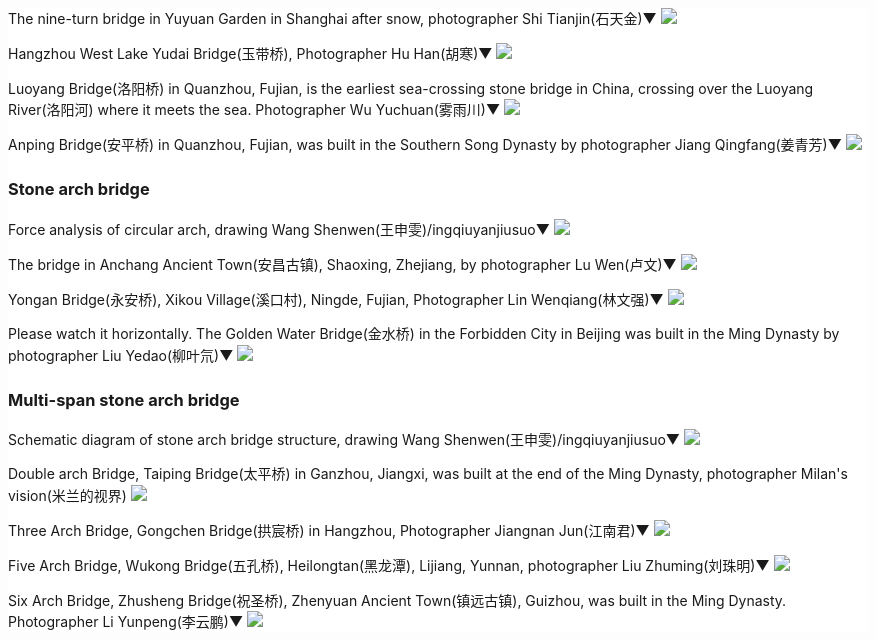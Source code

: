The nine-turn bridge in Yuyuan Garden in Shanghai after snow, photographer Shi Tianjin(石天金)▼
![](/images/2020/bridge/25.jpeg "")

Hangzhou West Lake Yudai Bridge(玉带桥), Photographer Hu Han(胡寒)▼
![](/images/2020/bridge/26.jpeg "")


Luoyang Bridge(洛阳桥) in Quanzhou, Fujian, is the earliest sea-crossing stone bridge in China, crossing over the Luoyang River(洛阳河) where it meets the sea. Photographer Wu Yuchuan(雾雨川)▼
![](/images/2020/bridge/27.jpeg "")


Anping Bridge(安平桥) in Quanzhou, Fujian, was built in the Southern Song Dynasty by photographer Jiang Qingfang(姜青芳)▼
![](/images/2020/bridge/28.jpeg "")

### Stone arch bridge
Force analysis of circular arch, drawing Wang Shenwen(王申雯)/ingqiuyanjiusuo▼
![](/images/2020/bridge/29.jpeg "")

The bridge in Anchang Ancient Town(安昌古镇), Shaoxing, Zhejiang, by photographer Lu Wen(卢文)▼
![](/images/2020/bridge/30.jpeg "")

Yongan Bridge(永安桥), Xikou Village(溪口村), Ningde, Fujian, Photographer Lin Wenqiang(林文强)▼
![](/images/2020/bridge/31.jpeg "")

Please watch it horizontally. The Golden Water Bridge(金水桥) in the Forbidden City in Beijing was built in the Ming Dynasty by photographer Liu Yedao(柳叶氘)▼
![](/images/2020/bridge/32.jpeg "")

### Multi-span stone arch bridge
Schematic diagram of stone arch bridge structure, drawing Wang Shenwen(王申雯)/ingqiuyanjiusuo▼
![](/images/2020/bridge/33.jpeg "")

Double arch Bridge, Taiping Bridge(太平桥) in Ganzhou, Jiangxi, was built at the end of the Ming Dynasty, photographer Milan's vision(米兰的视界)
![](/images/2020/bridge/34.jpeg "")

Three Arch Bridge, Gongchen Bridge(拱宸桥) in Hangzhou, Photographer Jiangnan Jun(江南君)▼
![](/images/2020/bridge/35.jpeg "")

Five Arch Bridge, Wukong Bridge(五孔桥), Heilongtan(黑龙潭), Lijiang, Yunnan, photographer Liu Zhuming(刘珠明)▼
![](/images/2020/bridge/36.jpeg "")

Six Arch Bridge, Zhusheng Bridge(祝圣桥), Zhenyuan Ancient Town(镇远古镇), Guizhou, was built in the Ming Dynasty. Photographer Li Yunpeng(李云鹏)▼
![](/images/2020/bridge/37.jpeg "")
